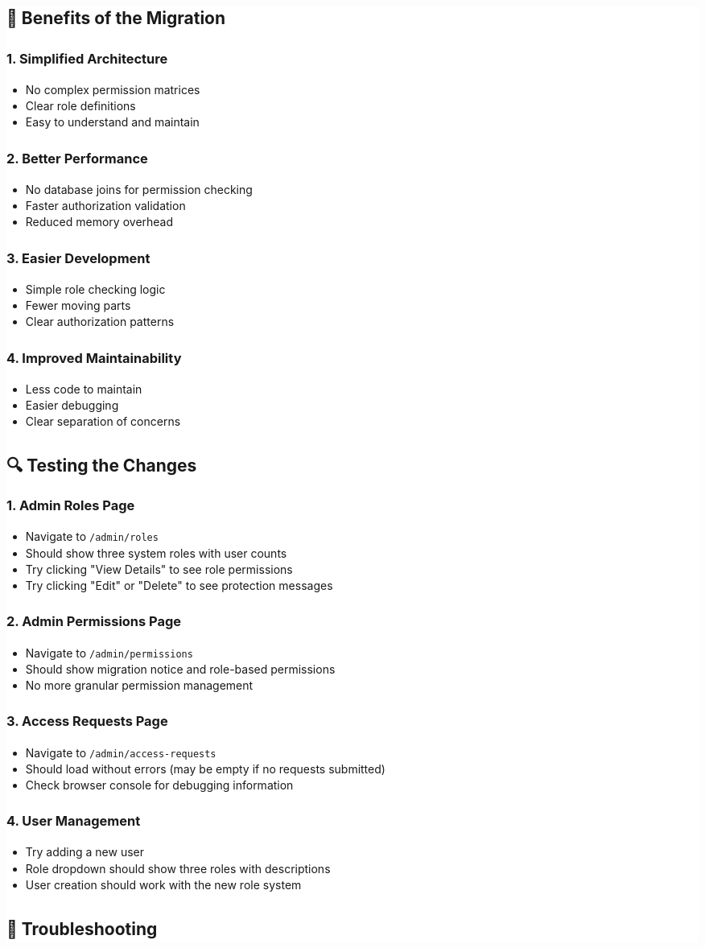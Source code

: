 ## 🚀 Benefits of the Migration

### 1. **Simplified Architecture**
- No complex permission matrices
- Clear role definitions
- Easy to understand and maintain

### 2. **Better Performance**
- No database joins for permission checking
- Faster authorization validation
- Reduced memory overhead

### 3. **Easier Development**
- Simple role checking logic
- Fewer moving parts
- Clear authorization patterns

### 4. **Improved Maintainability**
- Less code to maintain
- Easier debugging
- Clear separation of concerns

## 🔍 Testing the Changes

### 1. **Admin Roles Page**
- Navigate to `/admin/roles`
- Should show three system roles with user counts
- Try clicking "View Details" to see role permissions
- Try clicking "Edit" or "Delete" to see protection messages

### 2. **Admin Permissions Page**
- Navigate to `/admin/permissions`
- Should show migration notice and role-based permissions
- No more granular permission management

### 3. **Access Requests Page**
- Navigate to `/admin/access-requests`
- Should load without errors (may be empty if no requests submitted)
- Check browser console for debugging information

### 4. **User Management**
- Try adding a new user
- Role dropdown should show three roles with descriptions
- User creation should work with the new role system

## 🐛 Troubleshooting
